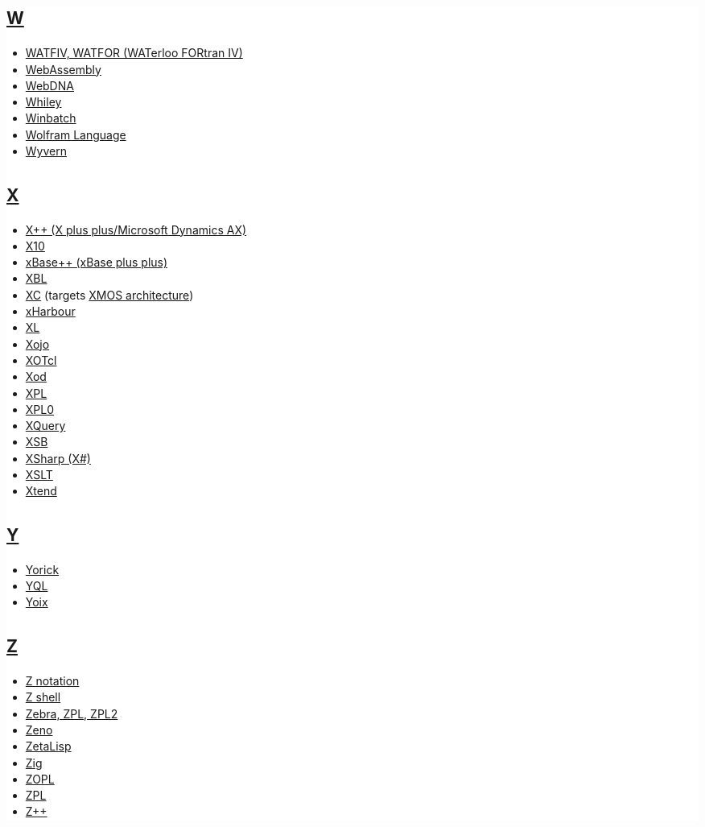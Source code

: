 ## [W](https://en.wikipedia.org/w/index.php?title=List\_of\_programming\_languages\&action=edit\&section=23)

* [WATFIV, WATFOR (WATerloo FORtran IV)](https://en.wikipedia.org/wiki/WATFIV\_\(programming\_language\))
* [WebAssembly](https://en.wikipedia.org/wiki/WebAssembly)
* [WebDNA](https://en.wikipedia.org/wiki/WebDNA)
* [Whiley](https://en.wikipedia.org/wiki/Whiley\_\(programming\_language\))
* [Winbatch](https://en.wikipedia.org/wiki/Winbatch)
* [Wolfram Language](https://en.wikipedia.org/wiki/Wolfram\_Language)
* [Wyvern](https://en.wikipedia.org/wiki/Wyvern\_\(programming\_language\))

## [X](https://en.wikipedia.org/w/index.php?title=List\_of\_programming\_languages\&action=edit\&section=24)

* [X++ (X plus plus/Microsoft Dynamics AX)](https://en.wikipedia.org/wiki/X%2B%2B)
* [X10](https://en.wikipedia.org/wiki/X10\_\(programming\_language\))
* [xBase++ (xBase plus plus)](https://en.wikipedia.org/wiki/XBase%2B%2B)
* [XBL](https://en.wikipedia.org/wiki/XBL)
* [XC](https://en.wikipedia.org/wiki/XC\_\(programming\_language\)) (targets [XMOS architecture](https://en.wikipedia.org/wiki/XCore\_XS1))
* [xHarbour](https://en.wikipedia.org/wiki/XHarbour)
* [XL](https://en.wikipedia.org/wiki/XL\_\(programming\_language\))
* [Xojo](https://en.wikipedia.org/wiki/Xojo)
* [XOTcl](https://en.wikipedia.org/wiki/XOTcl)
* [Xod](https://en.wikipedia.org/wiki/XOD\_\(programming\_language\))
* [XPL](https://en.wikipedia.org/wiki/XPL)
* [XPL0](https://en.wikipedia.org/wiki/XPL0)
* [XQuery](https://en.wikipedia.org/wiki/XQuery)
* [XSB](https://en.wikipedia.org/wiki/XSB)
* [XSharp (X#)](https://en.wikipedia.org/wiki/XSharp)
* [XSLT](https://en.wikipedia.org/wiki/XSL\_Transformations)
* [Xtend](https://en.wikipedia.org/wiki/Xtend)

## [Y](https://en.wikipedia.org/w/index.php?title=List\_of\_programming\_languages\&action=edit\&section=25)

* [Yorick](https://en.wikipedia.org/wiki/Yorick\_\(programming\_language\))
* [YQL](https://en.wikipedia.org/wiki/YQL\_\(programming\_language\))
* [Yoix](https://en.wikipedia.org/wiki/Yoix)

## [Z](https://en.wikipedia.org/w/index.php?title=List\_of\_programming\_languages\&action=edit\&section=26)

* [Z notation](https://en.wikipedia.org/wiki/Z\_notation)
* [Z shell](https://en.wikipedia.org/wiki/Z\_shell)
* [Zebra, ZPL, ZPL2](https://en.wikipedia.org/wiki/Zebra\_\(programming\_language\))
* [Zeno](https://en.wikipedia.org/wiki/Zeno\_\(programming\_language\))
* [ZetaLisp](https://en.wikipedia.org/wiki/ZetaLisp)
* [Zig](https://en.wikipedia.org/wiki/Zig\_\(programming\_language\))
* [ZOPL](https://en.wikipedia.org/wiki/ZOPL)
* [ZPL](https://en.wikipedia.org/wiki/ZPL\_\(programming\_language\))
* [Z++](https://en.wikipedia.org/wiki/Z%2B%2B)
